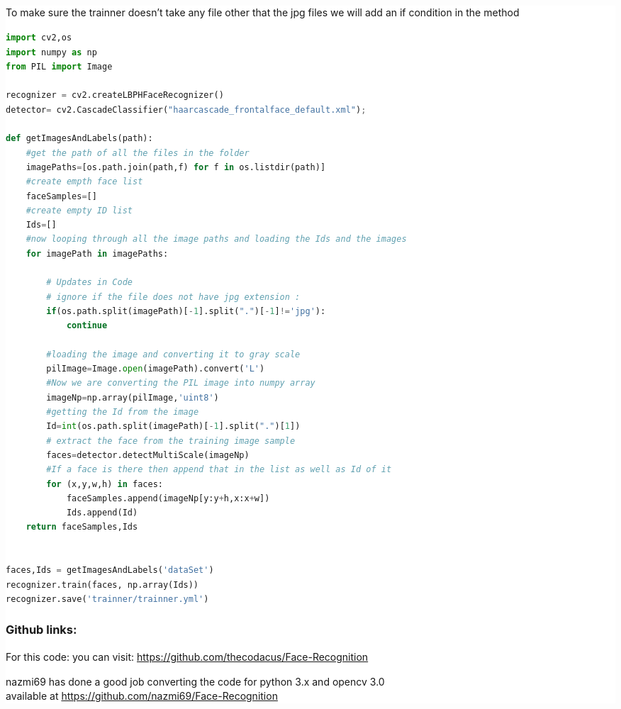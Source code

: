 To make sure the trainner doesn’t take any file other that the jpg files we will add an if condition in the method

```python
import cv2,os
import numpy as np
from PIL import Image

recognizer = cv2.createLBPHFaceRecognizer()
detector= cv2.CascadeClassifier("haarcascade_frontalface_default.xml");

def getImagesAndLabels(path):
    #get the path of all the files in the folder
    imagePaths=[os.path.join(path,f) for f in os.listdir(path)]
    #create empth face list
    faceSamples=[]
    #create empty ID list
    Ids=[]
    #now looping through all the image paths and loading the Ids and the images
    for imagePath in imagePaths:

        # Updates in Code
        # ignore if the file does not have jpg extension :
        if(os.path.split(imagePath)[-1].split(".")[-1]!='jpg'):
            continue

        #loading the image and converting it to gray scale
        pilImage=Image.open(imagePath).convert('L')
        #Now we are converting the PIL image into numpy array
        imageNp=np.array(pilImage,'uint8')
        #getting the Id from the image
        Id=int(os.path.split(imagePath)[-1].split(".")[1])
        # extract the face from the training image sample
        faces=detector.detectMultiScale(imageNp)
        #If a face is there then append that in the list as well as Id of it
        for (x,y,w,h) in faces:
            faceSamples.append(imageNp[y:y+h,x:x+w])
            Ids.append(Id)
    return faceSamples,Ids


faces,Ids = getImagesAndLabels('dataSet')
recognizer.train(faces, np.array(Ids))
recognizer.save('trainner/trainner.yml')
```

### Github links:

For this code: you can visit: <https://github.com/thecodacus/Face-Recognition>

nazmi69 has done a good job converting the code for python 3.x and opencv 3.0\
available at <https://github.com/nazmi69/Face-Recognition>
